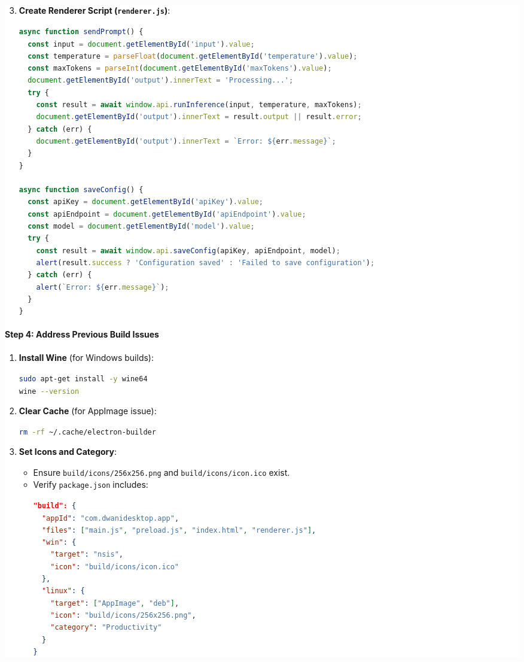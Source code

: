 3. **Create Renderer Script (`renderer.js`)**:
   ```javascript
   async function sendPrompt() {
     const input = document.getElementById('input').value;
     const temperature = parseFloat(document.getElementById('temperature').value);
     const maxTokens = parseInt(document.getElementById('maxTokens').value);
     document.getElementById('output').innerText = 'Processing...';
     try {
       const result = await window.api.runInference(input, temperature, maxTokens);
       document.getElementById('output').innerText = result.output || result.error;
     } catch (err) {
       document.getElementById('output').innerText = `Error: ${err.message}`;
     }
   }

   async function saveConfig() {
     const apiKey = document.getElementById('apiKey').value;
     const apiEndpoint = document.getElementById('apiEndpoint').value;
     const model = document.getElementById('model').value;
     try {
       const result = await window.api.saveConfig(apiKey, apiEndpoint, model);
       alert(result.success ? 'Configuration saved' : 'Failed to save configuration');
     } catch (err) {
       alert(`Error: ${err.message}`);
     }
   }
   ```

#### Step 4: Address Previous Build Issues
1. **Install Wine** (for Windows builds):
   ```bash
   sudo apt-get install -y wine64
   wine --version
   ```

2. **Clear Cache** (for AppImage issue):
   ```bash
   rm -rf ~/.cache/electron-builder
   ```

3. **Set Icons and Category**:
   - Ensure `build/icons/256x256.png` and `build/icons/icon.ico` exist.
   - Verify `package.json` includes:
     ```json
     "build": {
       "appId": "com.dwanidesktop.app",
       "files": ["main.js", "preload.js", "index.html", "renderer.js"],
       "win": {
         "target": "nsis",
         "icon": "build/icons/icon.ico"
       },
       "linux": {
         "target": ["AppImage", "deb"],
         "icon": "build/icons/256x256.png",
         "category": "Productivity"
       }
     }
     ```
